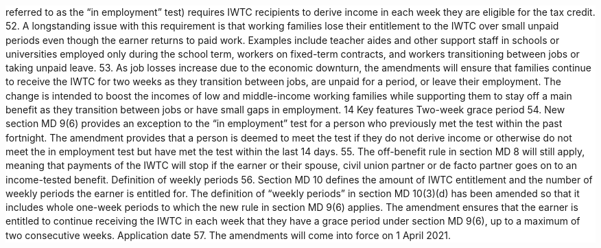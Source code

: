 referred to as the “in employment” test) requires IWTC recipients to derive income in each week they are eligible for the tax credit. 52. A longstanding issue with this requirement is that working families lose their entitlement to the IWTC over small unpaid periods even though the earner returns to paid work. Examples include teacher aides and other support staff in schools or universities employed only during the school term, workers on fixed-term contracts, and workers transitioning between jobs or taking unpaid leave. 53. As job losses increase due to the economic downturn, the amendments will ensure that families continue to receive the IWTC for two weeks as they transition between jobs, are unpaid for a period, or leave their employment. The change is intended to boost the incomes of low and middle-income working families while supporting them to stay off a main benefit as they transition between jobs or have small gaps in employment. 14 Key features Two-week grace period 54. New section MD 9(6) provides an exception to the “in employment” test for a person who previously met the test within the past fortnight. The amendment provides that a person is deemed to meet the test if they do not derive income or otherwise do not meet the in employment test but have met the test within the last 14 days. 55. The off-benefit rule in section MD 8 will still apply, meaning that payments of the IWTC will stop if the earner or their spouse, civil union partner or de facto partner goes on to an income-tested benefit. Definition of weekly periods 56. Section MD 10 defines the amount of IWTC entitlement and the number of weekly periods the earner is entitled for. The definition of “weekly periods” in section MD 10(3)(d) has been amended so that it includes whole one-week periods to which the new rule in section MD 9(6) applies. The amendment ensures that the earner is entitled to continue receiving the IWTC in each week that they have a grace period under section MD 9(6), up to a maximum of two consecutive weeks. Application date 57. The amendments will come into force on 1 April 2021.